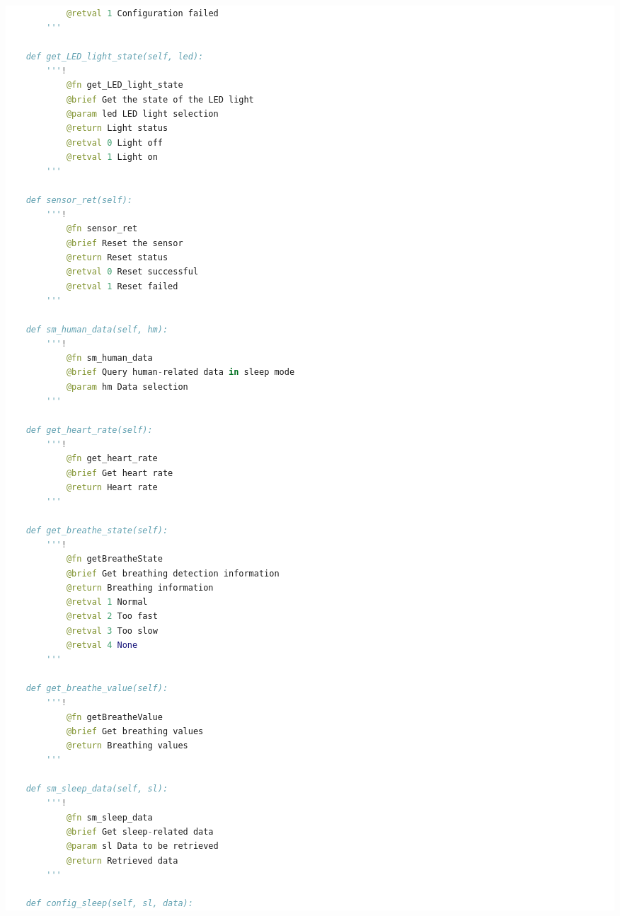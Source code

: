 ```python
            @retval 1 Configuration failed
        '''
    
    def get_LED_light_state(self, led):
        '''!
            @fn get_LED_light_state
            @brief Get the state of the LED light
            @param led LED light selection
            @return Light status
            @retval 0 Light off
            @retval 1 Light on
        '''
    
    def sensor_ret(self):
        '''!
            @fn sensor_ret
            @brief Reset the sensor
            @return Reset status
            @retval 0 Reset successful
            @retval 1 Reset failed
        '''

    def sm_human_data(self, hm):
        '''!
            @fn sm_human_data
            @brief Query human-related data in sleep mode
            @param hm Data selection
        '''

    def get_heart_rate(self):
        '''!
            @fn get_heart_rate
            @brief Get heart rate
            @return Heart rate
        '''

    def get_breathe_state(self):
        '''!
            @fn getBreatheState
            @brief Get breathing detection information
            @return Breathing information
            @retval 1 Normal
            @retval 2 Too fast
            @retval 3 Too slow
            @retval 4 None
        '''

    def get_breathe_value(self):
        '''!
            @fn getBreatheValue
            @brief Get breathing values
            @return Breathing values
        '''

    def sm_sleep_data(self, sl):
        '''!
            @fn sm_sleep_data
            @brief Get sleep-related data
            @param sl Data to be retrieved
            @return Retrieved data
        '''

    def config_sleep(self, sl, data):
```